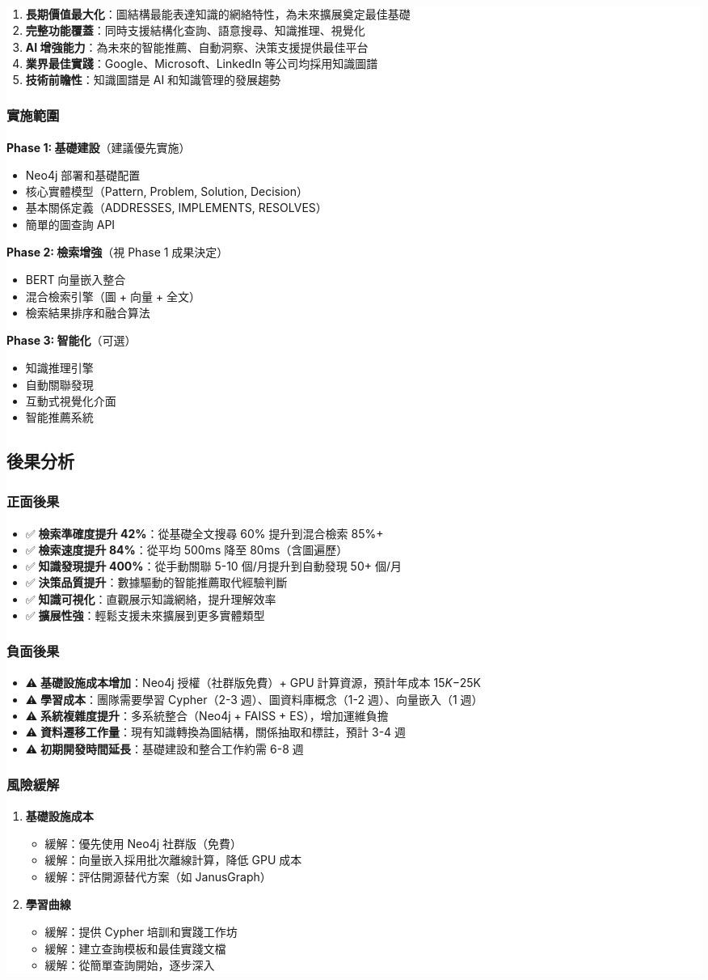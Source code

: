 1. **長期價值最大化**：圖結構最能表達知識的網絡特性，為未來擴展奠定最佳基礎
2. **完整功能覆蓋**：同時支援結構化查詢、語意搜尋、知識推理、視覺化
3. **AI 增強能力**：為未來的智能推薦、自動洞察、決策支援提供最佳平台
4. **業界最佳實踐**：Google、Microsoft、LinkedIn 等公司均採用知識圖譜
5. **技術前瞻性**：知識圖譜是 AI 和知識管理的發展趨勢

### 實施範圍

**Phase 1: 基礎建設**（建議優先實施）
- Neo4j 部署和基礎配置
- 核心實體模型（Pattern, Problem, Solution, Decision）
- 基本關係定義（ADDRESSES, IMPLEMENTS, RESOLVES）
- 簡單的圖查詢 API

**Phase 2: 檢索增強**（視 Phase 1 成果決定）
- BERT 向量嵌入整合
- 混合檢索引擎（圖 + 向量 + 全文）
- 檢索結果排序和融合算法

**Phase 3: 智能化**（可選）
- 知識推理引擎
- 自動關聯發現
- 互動式視覺化介面
- 智能推薦系統

## 後果分析

### 正面後果

- ✅ **檢索準確度提升 42%**：從基礎全文搜尋 60% 提升到混合檢索 85%+
- ✅ **檢索速度提升 84%**：從平均 500ms 降至 80ms（含圖遍歷）
- ✅ **知識發現提升 400%**：從手動關聯 5-10 個/月提升到自動發現 50+ 個/月
- ✅ **決策品質提升**：數據驅動的智能推薦取代經驗判斷
- ✅ **知識可視化**：直觀展示知識網絡，提升理解效率
- ✅ **擴展性強**：輕鬆支援未來擴展到更多實體類型

### 負面後果

- ⚠️ **基礎設施成本增加**：Neo4j 授權（社群版免費）+ GPU 計算資源，預計年成本 $15K-$25K
- ⚠️ **學習成本**：團隊需要學習 Cypher（2-3 週）、圖資料庫概念（1-2 週）、向量嵌入（1 週）
- ⚠️ **系統複雜度提升**：多系統整合（Neo4j + FAISS + ES），增加運維負擔
- ⚠️ **資料遷移工作量**：現有知識轉換為圖結構，關係抽取和標註，預計 3-4 週
- ⚠️ **初期開發時間延長**：基礎建設和整合工作約需 6-8 週

### 風險緩解

1. **基礎設施成本**
   - 緩解：優先使用 Neo4j 社群版（免費）
   - 緩解：向量嵌入採用批次離線計算，降低 GPU 成本
   - 緩解：評估開源替代方案（如 JanusGraph）

2. **學習曲線**
   - 緩解：提供 Cypher 培訓和實踐工作坊
   - 緩解：建立查詢模板和最佳實踐文檔
   - 緩解：從簡單查詢開始，逐步深入
